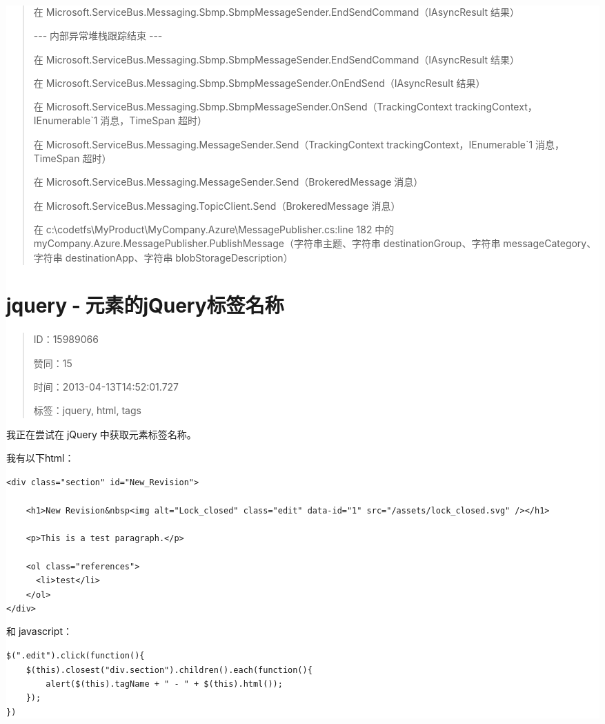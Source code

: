 > 在 Microsoft.ServiceBus.Messaging.Sbmp.SbmpMessageSender.EndSendCommand（IAsyncResult 结果）
> 
> --- 内部异常堆栈跟踪结束 ---
> 
> 在 Microsoft.ServiceBus.Messaging.Sbmp.SbmpMessageSender.EndSendCommand（IAsyncResult 结果）
> 
> 在 Microsoft.ServiceBus.Messaging.Sbmp.SbmpMessageSender.OnEndSend（IAsyncResult 结果）
> 
> 在 Microsoft.ServiceBus.Messaging.Sbmp.SbmpMessageSender.OnSend（TrackingContext trackingContext，IEnumerable`1 消息，TimeSpan 超时）
> 
> 在 Microsoft.ServiceBus.Messaging.MessageSender.Send（TrackingContext trackingContext，IEnumerable`1 消息，TimeSpan 超时）
> 
> 在 Microsoft.ServiceBus.Messaging.MessageSender.Send（BrokeredMessage 消息）
> 
> 在 Microsoft.ServiceBus.Messaging.TopicClient.Send（BrokeredMessage 消息）
> 
> 在 c:\codetfs\MyProduct\MyCompany.Azure\MessagePublisher.cs:line 182 中的 myCompany.Azure.MessagePublisher.PublishMessage（字符串主题、字符串 destinationGroup、字符串 messageCategory、字符串 destinationApp、字符串 blobStorageDescription）

# jquery - 元素的jQuery标签名称

> ID：15989066
> 
> 赞同：15
> 
> 时间：2013-04-13T14:52:01.727
> 
> 标签：jquery, html, tags

我正在尝试在 jQuery 中获取元素标签名称。

我有以下html：

```
<div class="section" id="New_Revision">

    <h1>New Revision&nbsp<img alt="Lock_closed" class="edit" data-id="1" src="/assets/lock_closed.svg" /></h1>

    <p>This is a test paragraph.</p>

    <ol class="references">
      <li>test</li>
    </ol>
</div> 
```

和 javascript：

```
$(".edit").click(function(){
    $(this).closest("div.section").children().each(function(){
        alert($(this).tagName + " - " + $(this).html());
    });     
}) 
```
